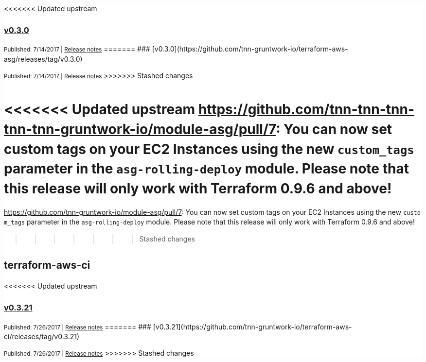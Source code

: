 <<<<<<< Updated upstream
### [v0.3.0](https://github.com/tnn-tnn-tnn-tnn-tnn-gruntwork-io/terraform-aws-asg/releases/tag/v0.3.0)

<p style={{marginTop: "-20px", marginBottom: "10px"}}>
  <small>Published: 7/14/2017 | <a href="https://github.com/tnn-tnn-tnn-tnn-tnn-gruntwork-io/terraform-aws-asg/releases/tag/v0.3.0">Release notes</a></small>
=======
### [v0.3.0](https://github.com/tnn-gruntwork-io/terraform-aws-asg/releases/tag/v0.3.0)

<p style={{marginTop: "-20px", marginBottom: "10px"}}>
  <small>Published: 7/14/2017 | <a href="https://github.com/tnn-gruntwork-io/terraform-aws-asg/releases/tag/v0.3.0">Release notes</a></small>
>>>>>>> Stashed changes
</p>

<div style={{"overflow":"hidden","textOverflow":"ellipsis","display":"-webkit-box","WebkitLineClamp":10,"lineClamp":10,"WebkitBoxOrient":"vertical"}}>

<<<<<<< Updated upstream
  https://github.com/tnn-tnn-tnn-tnn-tnn-gruntwork-io/module-asg/pull/7: You can now set custom tags on your EC2 Instances using the new `custom_tags` parameter in the `asg-rolling-deploy` module. Please note that this release will only work with Terraform 0.9.6 and above!
=======
  https://github.com/tnn-gruntwork-io/module-asg/pull/7: You can now set custom tags on your EC2 Instances using the new `custom_tags` parameter in the `asg-rolling-deploy` module. Please note that this release will only work with Terraform 0.9.6 and above!
>>>>>>> Stashed changes

</div>



## terraform-aws-ci


<<<<<<< Updated upstream
### [v0.3.21](https://github.com/tnn-tnn-tnn-tnn-tnn-gruntwork-io/terraform-aws-ci/releases/tag/v0.3.21)

<p style={{marginTop: "-20px", marginBottom: "10px"}}>
  <small>Published: 7/26/2017 | <a href="https://github.com/tnn-tnn-tnn-tnn-tnn-gruntwork-io/terraform-aws-ci/releases/tag/v0.3.21">Release notes</a></small>
=======
### [v0.3.21](https://github.com/tnn-gruntwork-io/terraform-aws-ci/releases/tag/v0.3.21)

<p style={{marginTop: "-20px", marginBottom: "10px"}}>
  <small>Published: 7/26/2017 | <a href="https://github.com/tnn-gruntwork-io/terraform-aws-ci/releases/tag/v0.3.21">Release notes</a></small>
>>>>>>> Stashed changes
</p>
